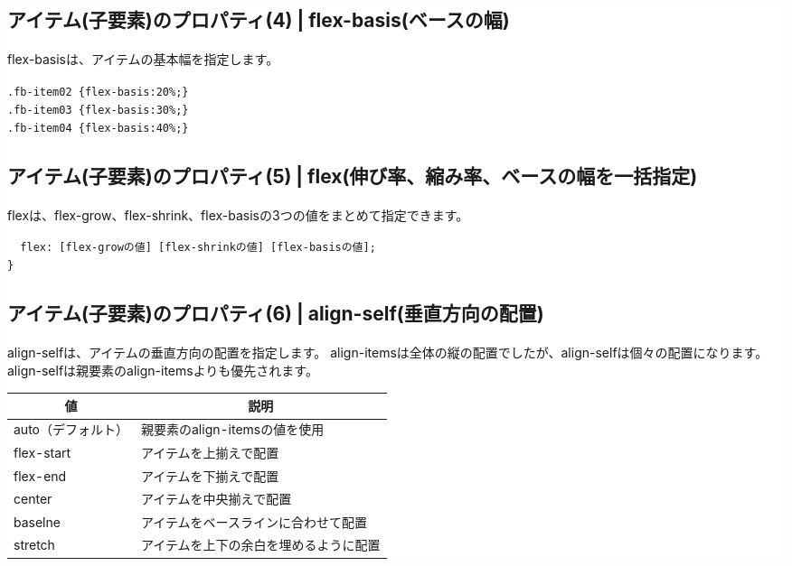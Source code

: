 ## アイテム(子要素)のプロパティ(4) | flex-basis(ベースの幅)
flex-basisは、アイテムの基本幅を指定します。

```.fb-item01 {flex-basis:50%;}
.fb-item02 {flex-basis:20%;}
.fb-item03 {flex-basis:30%;}
.fb-item04 {flex-basis:40%;}
```


## アイテム(子要素)のプロパティ(5) | flex(伸び率、縮み率、ベースの幅を一括指定)
flexは、flex-grow、flex-shrink、flex-basisの3つの値をまとめて指定できます。

```.fb-item {
  flex: [flex-growの値] [flex-shrinkの値] [flex-basisの値];
}
```

## アイテム(子要素)のプロパティ(6) | align-self(垂直方向の配置)
align-selfは、アイテムの垂直方向の配置を指定します。
align-itemsは全体の縦の配置でしたが、align-selfは個々の配置になります。
align-selfは親要素のalign-itemsよりも優先されます。

|値|説明|
|---|---|
|auto（デフォルト）|親要素のalign-itemsの値を使用|
|flex-start|アイテムを上揃えで配置|
|flex-end|アイテムを下揃えで配置|
|center|アイテムを中央揃えで配置|
|baselne|アイテムをベースラインに合わせて配置|
|stretch|アイテムを上下の余白を埋めるように配置
